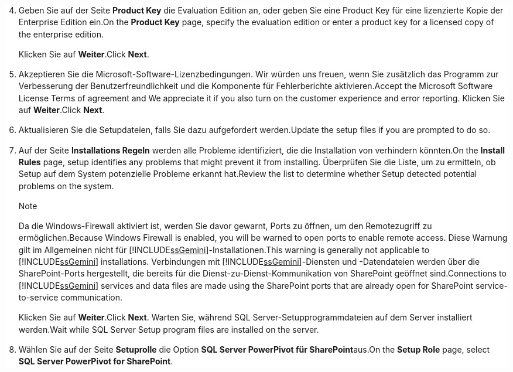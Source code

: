 4.  <span data-ttu-id="649a7-135">Geben Sie auf der Seite **Product Key** die Evaluation Edition an, oder geben Sie eine Product Key für eine lizenzierte Kopie der Enterprise Edition ein.</span><span class="sxs-lookup"><span data-stu-id="649a7-135">On the **Product Key** page, specify the evaluation edition or enter a product key for a licensed copy of the enterprise edition.</span></span>

     <span data-ttu-id="649a7-136">Klicken Sie auf **Weiter**.</span><span class="sxs-lookup"><span data-stu-id="649a7-136">Click **Next**.</span></span>

5.  <span data-ttu-id="649a7-137">Akzeptieren Sie die Microsoft-Software-Lizenzbedingungen. Wir würden uns freuen, wenn Sie zusätzlich das Programm zur Verbesserung der Benutzerfreundlichkeit und die Komponente für Fehlerberichte aktivieren.</span><span class="sxs-lookup"><span data-stu-id="649a7-137">Accept the Microsoft Software License Terms of agreement and We appreciate it if you also turn on the customer experience and error reporting.</span></span> <span data-ttu-id="649a7-138">Klicken Sie auf **Weiter**.</span><span class="sxs-lookup"><span data-stu-id="649a7-138">Click **Next**.</span></span>

6.  <span data-ttu-id="649a7-139">Aktualisieren Sie die Setupdateien, falls Sie dazu aufgefordert werden.</span><span class="sxs-lookup"><span data-stu-id="649a7-139">Update the setup files if you are prompted to do so.</span></span>

7.  <span data-ttu-id="649a7-140">Auf der Seite **Installations Regeln** werden alle Probleme identifiziert, die die Installation von verhindern könnten.</span><span class="sxs-lookup"><span data-stu-id="649a7-140">On the **Install Rules** page, setup identifies any problems that might prevent it from installing.</span></span> <span data-ttu-id="649a7-141">Überprüfen Sie die Liste, um zu ermitteln, ob Setup auf dem System potenzielle Probleme erkannt hat.</span><span class="sxs-lookup"><span data-stu-id="649a7-141">Review the list to determine whether Setup detected potential problems on the system.</span></span>

    > [!NOTE]
    >  <span data-ttu-id="649a7-142">Da die Windows-Firewall aktiviert ist, werden Sie davor gewarnt, Ports zu öffnen, um den Remotezugriff zu ermöglichen.</span><span class="sxs-lookup"><span data-stu-id="649a7-142">Because Windows Firewall is enabled, you will be warned to open ports to enable remote access.</span></span> <span data-ttu-id="649a7-143">Diese Warnung gilt im Allgemeinen nicht für [!INCLUDE[ssGemini](../../includes/ssgemini-md.md)]-Installationen.</span><span class="sxs-lookup"><span data-stu-id="649a7-143">This warning is generally not applicable to [!INCLUDE[ssGemini](../../includes/ssgemini-md.md)] installations.</span></span> <span data-ttu-id="649a7-144">Verbindungen mit [!INCLUDE[ssGemini](../../includes/ssgemini-md.md)]-Diensten und -Datendateien werden über die SharePoint-Ports hergestellt, die bereits für die Dienst-zu-Dienst-Kommunikation von SharePoint geöffnet sind.</span><span class="sxs-lookup"><span data-stu-id="649a7-144">Connections to [!INCLUDE[ssGemini](../../includes/ssgemini-md.md)] services and data files are made using the SharePoint ports that are already open for SharePoint service-to-service communication.</span></span>

     <span data-ttu-id="649a7-145">Klicken Sie auf **Weiter**.</span><span class="sxs-lookup"><span data-stu-id="649a7-145">Click **Next**.</span></span> <span data-ttu-id="649a7-146">Warten Sie, während SQL Server-Setupprogrammdateien auf dem Server installiert werden.</span><span class="sxs-lookup"><span data-stu-id="649a7-146">Wait while SQL Server Setup program files are installed on the server.</span></span>

8.  <span data-ttu-id="649a7-147">Wählen Sie auf der Seite **Setuprolle** die Option **SQL Server PowerPivot für SharePoint**aus.</span><span class="sxs-lookup"><span data-stu-id="649a7-147">On the **Setup Role** page, select **SQL Server PowerPivot for SharePoint**.</span></span>
